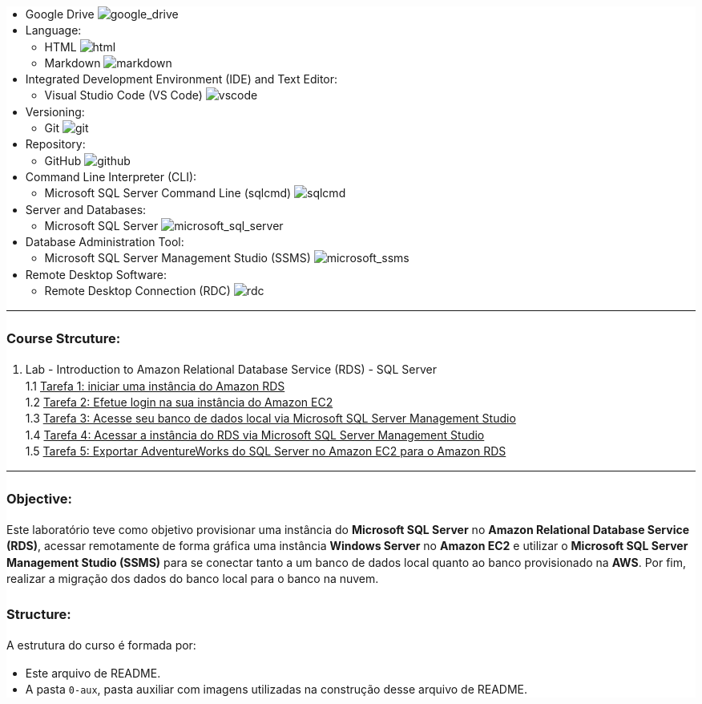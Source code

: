   - Google Drive   <img src="https://github.com/PedroHeeger/main/blob/main/0-aux/logos/software/google_drive.png" alt="google_drive" width="auto" height="25">
- Language:
  - HTML   <img src="https://cdn.jsdelivr.net/gh/devicons/devicon/icons/html5/html5-original.svg" alt="html" width="auto" height="25">
  - Markdown   <img src="https://cdn.jsdelivr.net/gh/devicons/devicon/icons/markdown/markdown-original.svg" alt="markdown" width="auto" height="25">
- Integrated Development Environment (IDE) and Text Editor:
  - Visual Studio Code (VS Code)   <img src="https://cdn.jsdelivr.net/gh/devicons/devicon/icons/vscode/vscode-original.svg" alt="vscode" width="auto" height="25">
- Versioning: 
  - Git   <img src="https://cdn.jsdelivr.net/gh/devicons/devicon/icons/git/git-original.svg" alt="git" width="auto" height="25">
- Repository:
  - GitHub   <img src="https://cdn.jsdelivr.net/gh/devicons/devicon/icons/github/github-original.svg" alt="github" width="auto" height="25">
- Command Line Interpreter (CLI):
  - Microsoft SQL Server Command Line (sqlcmd)   <img src="https://github.com/PedroHeeger/main/blob/main/0-aux/logos/software/microsoft_sql_server.svg" alt="sqlcmd" width="auto" height="25">
- Server and Databases:
  - Microsoft SQL Server   <img src="https://github.com/PedroHeeger/main/blob/main/0-aux/logos/software/microsoft_sql_server.svg" alt="microsoft_sql_server" width="auto" height="25">
- Database Administration Tool:
  - Microsoft SQL Server Management Studio (SSMS)   <img src="https://github.com/PedroHeeger/main/blob/main/0-aux/logos/software/microsoft_ssms.png" alt="microsoft_ssms" width="auto" height="25">
- Remote Desktop Software:
  - Remote Desktop Connection (RDC)   <img src="https://github.com/PedroHeeger/main/blob/main/0-aux/logos/software/rdc.png" alt="rdc" width="auto" height="25">

---

<a name="item0"><h3>Course Strcuture:</h3></a>
1. Lab - Introduction to Amazon Relational Database Service (RDS) - SQL Server<br>
1.1 <a href="#item01.1">Tarefa 1: iniciar uma instância do Amazon RDS</a><br>
1.2 <a href="#item01.2">Tarefa 2: Efetue login na sua instância do Amazon EC2</a><br>
1.3 <a href="#item01.3">Tarefa 3: Acesse seu banco de dados local via Microsoft SQL Server Management Studio</a><br>
1.4 <a href="#item01.4">Tarefa 4: Acessar a instância do RDS via Microsoft SQL Server Management Studio</a><br>
1.5 <a href="#item01.5">Tarefa 5: Exportar AdventureWorks do SQL Server no Amazon EC2 para o Amazon RDS</a><br>

---

### Objective:
Este laboratório teve como objetivo provisionar uma instância do **Microsoft SQL Server** no **Amazon Relational Database Service (RDS)**, acessar remotamente de forma gráfica uma instância **Windows Server** no **Amazon EC2** e utilizar o **Microsoft SQL Server Management Studio (SSMS)** para se conectar tanto a um banco de dados local quanto ao banco provisionado na **AWS**. Por fim, realizar a migração dos dados do banco local para o banco na nuvem.

### Structure:
A estrutura do curso é formada por:
- Este arquivo de README.
- A pasta `0-aux`, pasta auxiliar com imagens utilizadas na construção desse arquivo de README.

